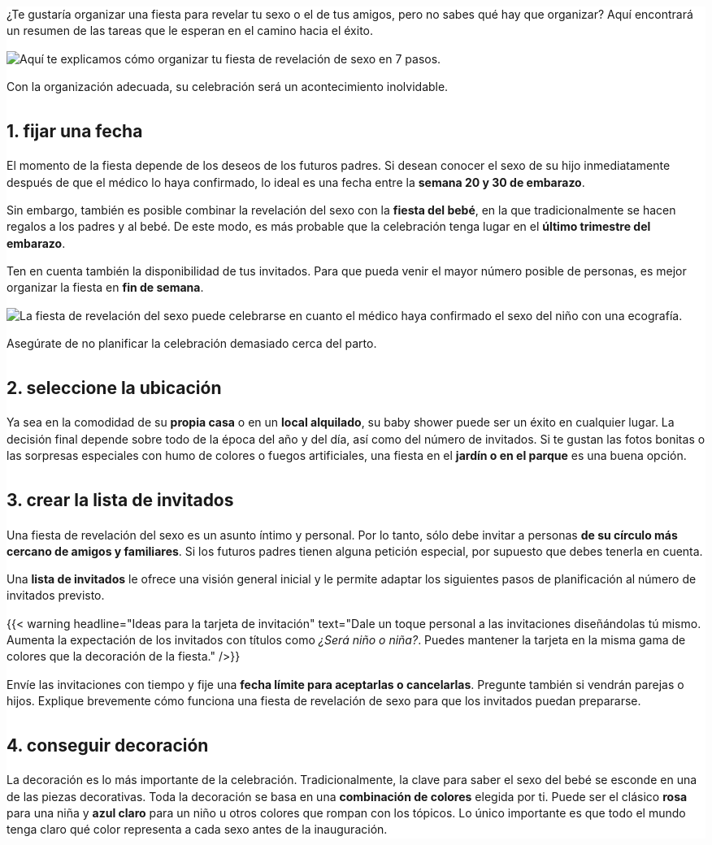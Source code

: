 ¿Te gustaría organizar una fiesta para revelar tu sexo o el de tus amigos, pero no sabes qué hay que organizar? Aquí encontrará un resumen de las tareas que le esperan en el camino hacia el éxito.

![Aquí te explicamos cómo organizar tu fiesta de revelación de sexo en 7 pasos.](https://seatable.io/wp-content/uploads/2024/02/Gender-Reveal-Party-organisieren-e1706793584661-711x939.jpg)

Con la organización adecuada, su celebración será un acontecimiento inolvidable.

## 1\. fijar una fecha

El momento de la fiesta depende de los deseos de los futuros padres. Si desean conocer el sexo de su hijo inmediatamente después de que el médico lo haya confirmado, lo ideal es una fecha entre la **semana 20 y 30 de embarazo**.

Sin embargo, también es posible combinar la revelación del sexo con la **fiesta del bebé**, en la que tradicionalmente se hacen regalos a los padres y al bebé. De este modo, es más probable que la celebración tenga lugar en el **último trimestre del embarazo**.

Ten en cuenta también la disponibilidad de tus invitados. Para que pueda venir el mayor número posible de personas, es mejor organizar la fiesta en **fin de semana**.

![La fiesta de revelación del sexo puede celebrarse en cuanto el médico haya confirmado el sexo del niño con una ecografía.](https://seatable.io/wp-content/uploads/2024/02/pexels-amina-filkins-5427991-e1707224569403-711x1044.jpg)

Asegúrate de no planificar la celebración demasiado cerca del parto.

## 2\. seleccione la ubicación

Ya sea en la comodidad de su **propia casa** o en un **local alquilado**, su baby shower puede ser un éxito en cualquier lugar. La decisión final depende sobre todo de la época del año y del día, así como del número de invitados. Si te gustan las fotos bonitas o las sorpresas especiales con humo de colores o fuegos artificiales, una fiesta en el **jardín o en el parque** es una buena opción.

## 3\. crear la lista de invitados

Una fiesta de revelación del sexo es un asunto íntimo y personal. Por lo tanto, sólo debe invitar a personas **de su círculo más cercano de amigos y familiares**. Si los futuros padres tienen alguna petición especial, por supuesto que debes tenerla en cuenta.

Una **lista de invitados** le ofrece una visión general inicial y le permite adaptar los siguientes pasos de planificación al número de invitados previsto.

{{< warning headline="Ideas para la tarjeta de invitación" text="Dale un toque personal a las invitaciones diseñándolas tú mismo. Aumenta la expectación de los invitados con títulos como *¿Será niño o niña?*. Puedes mantener la tarjeta en la misma gama de colores que la decoración de la fiesta." />}}

Envíe las invitaciones con tiempo y fije una **fecha límite para aceptarlas o cancelarlas**. Pregunte también si vendrán parejas o hijos. Explique brevemente cómo funciona una fiesta de revelación de sexo para que los invitados puedan prepararse.

## 4\. conseguir decoración

La decoración es lo más importante de la celebración. Tradicionalmente, la clave para saber el sexo del bebé se esconde en una de las piezas decorativas. Toda la decoración se basa en una **combinación de colores** elegida por ti. Puede ser el clásico **rosa** para una niña y **azul claro** para un niño u otros colores que rompan con los tópicos. Lo único importante es que todo el mundo tenga claro qué color representa a cada sexo antes de la inauguración.
